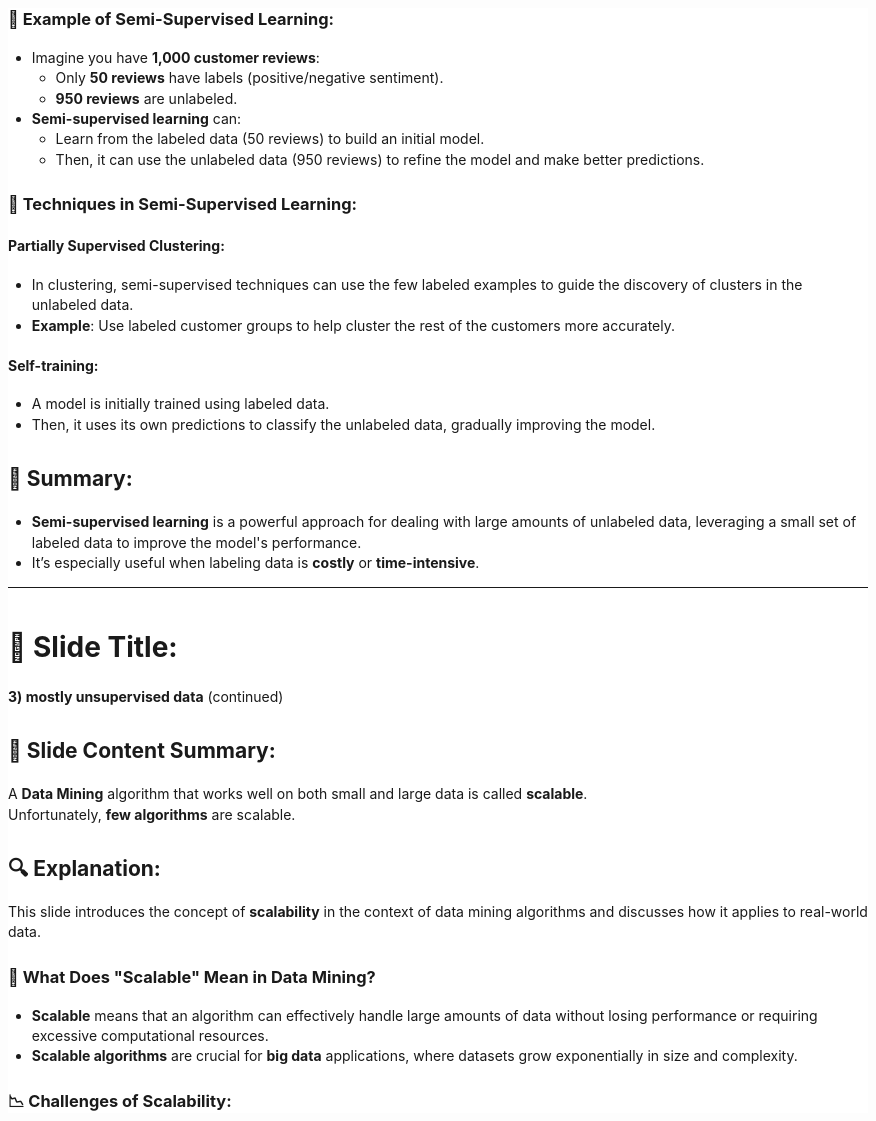 ### 🧠 **Example of Semi-Supervised Learning**:
- Imagine you have **1,000 customer reviews**:
  - Only **50 reviews** have labels (positive/negative sentiment).
  - **950 reviews** are unlabeled.
- **Semi-supervised learning** can:
  - Learn from the labeled data (50 reviews) to build an initial model.
  - Then, it can use the unlabeled data (950 reviews) to refine the model and make better predictions.

### 🧩 **Techniques in Semi-Supervised Learning**:

#### **Partially Supervised Clustering**:
- In clustering, semi-supervised techniques can use the few labeled examples to guide the discovery of clusters in the unlabeled data.
- **Example**: Use labeled customer groups to help cluster the rest of the customers more accurately.

#### **Self-training**:
- A model is initially trained using labeled data.
- Then, it uses its own predictions to classify the unlabeled data, gradually improving the model.

## 🎯 **Summary**:
- **Semi-supervised learning** is a powerful approach for dealing with large amounts of unlabeled data, leveraging a small set of labeled data to improve the model's performance.
- It’s especially useful when labeling data is **costly** or **time-intensive**.

---

# 📘 Slide Title:
**3) mostly unsupervised data** (continued)

## 🧠 Slide Content Summary:
A **Data Mining** algorithm that works well on both small and large data is called **scalable**.  
Unfortunately, **few algorithms** are scalable.

## 🔍 Explanation:
This slide introduces the concept of **scalability** in the context of data mining algorithms and discusses how it applies to real-world data.

### 📌 **What Does "Scalable" Mean in Data Mining?**
- **Scalable** means that an algorithm can effectively handle large amounts of data without losing performance or requiring excessive computational resources.
- **Scalable algorithms** are crucial for **big data** applications, where datasets grow exponentially in size and complexity.

### 📉 **Challenges of Scalability**:
